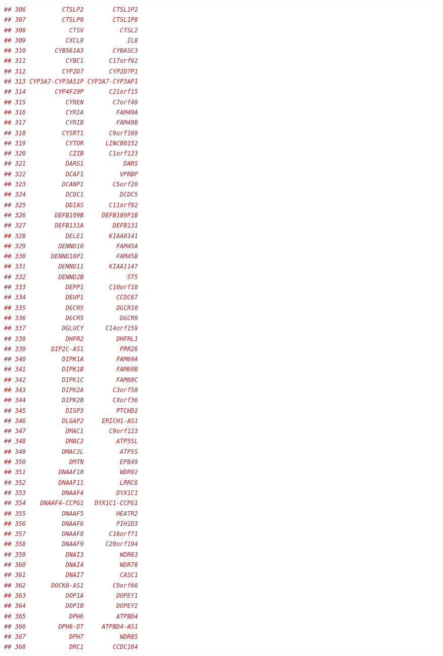 ``` r
## 306          CTSLP2        CTSL1P2
## 307          CTSLP8        CTSL1P8
## 308            CTSV          CTSL2
## 309           CXCL8            IL8
## 310        CYB561A3        CYBASC3
## 311           CYBC1       C17orf62
## 312          CYP2D7       CYP2D7P1
## 313 CYP3A7-CYP3A51P CYP3A7-CYP3AP1
## 314        CYP4F29P       C21orf15
## 315           CYREN        C7orf49
## 316           CYRIA         FAM49A
## 317           CYRIB         FAM49B
## 318          CYSRT1       C9orf169
## 319           CYTOR      LINC00152
## 320            CZIB       C1orf123
## 321           DARS1           DARS
## 322           DCAF1          VPRBP
## 323          DCANP1        C5orf20
## 324           DCDC1          DCDC5
## 325           DDIAS       C11orf82
## 326        DEFB109B     DEFB109P1B
## 327        DEFB131A        DEFB131
## 328           DELE1       KIAA0141
## 329         DENND10         FAM45A
## 330       DENND10P1         FAM45B
## 331         DENND11       KIAA1147
## 332         DENND2B            ST5
## 333           DEPP1       C10orf10
## 334           DEUP1         CCDC67
## 335           DGCR5         DGCR10
## 336           DGCR5          DGCR9
## 337          DGLUCY      C14orf159
## 338           DHFR2         DHFRL1
## 339       DIP2C-AS1          PRR26
## 340          DIPK1A         FAM69A
## 341          DIPK1B         FAM69B
## 342          DIPK1C         FAM69C
## 343          DIPK2A        C3orf58
## 344          DIPK2B        CXorf36
## 345           DISP3         PTCHD2
## 346          DLGAP2     ERICH1-AS1
## 347           DMAC1       C9orf123
## 348           DMAC2         ATP5SL
## 349          DMAC2L          ATP5S
## 350            DMTN          EPB49
## 351         DNAAF10          WDR92
## 352         DNAAF11          LRRC6
## 353          DNAAF4         DYX1C1
## 354    DNAAF4-CCPG1   DYX1C1-CCPG1
## 355          DNAAF5         HEATR2
## 356          DNAAF6         PIH1D3
## 357          DNAAF8       C16orf71
## 358          DNAAF9      C20orf194
## 359           DNAI3          WDR63
## 360           DNAI4          WDR78
## 361           DNAI7          CASC1
## 362       DOCK8-AS1        C9orf66
## 363           DOP1A         DOPEY1
## 364           DOP1B         DOPEY2
## 365            DPH6         ATPBD4
## 366         DPH6-DT     ATPBD4-AS1
## 367            DPH7          WDR85
## 368            DRC1        CCDC164
```